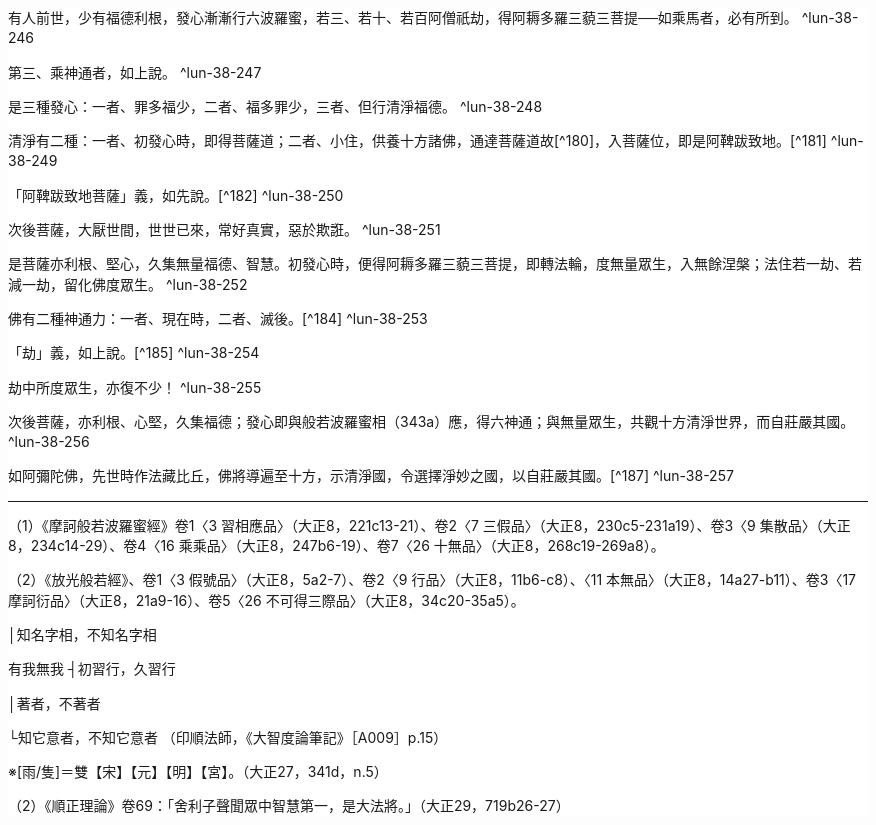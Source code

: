 有人前世，少有福德利根，發心漸漸行六波羅蜜，若三、若十、若百阿僧祇劫，得阿耨多羅三藐三菩提──如乘馬者，必有所到。 ^lun-38-246

第三、乘神通者，如上說。 ^lun-38-247

是三種發心：一者、罪多福少，二者、福多罪少，三者、但行清淨福德。 ^lun-38-248

清淨有二種：一者、初發心時，即得菩薩道；二者、小住，供養十方諸佛，通達菩薩道故[^180]，入菩薩位，即是阿鞞跋致地。[^181] ^lun-38-249

「阿鞞跋致地菩薩」義，如先說。[^182] ^lun-38-250

次後菩薩，大厭世間，世世已來，常好真實，惡於欺誑。 ^lun-38-251

是菩薩亦利根、堅心，久集無量福德、智慧。初發心時，便得阿耨多羅三藐三菩提，即轉法輪，度無量眾生，入無餘涅槃；法住若一劫、若減一劫，留化佛度眾生。 ^lun-38-252

佛有二種神通力：一者、現在時，二者、滅後。[^184] ^lun-38-253

「劫」義，如上說。[^185] ^lun-38-254

劫中所度眾生，亦復不少！ ^lun-38-255

次後菩薩，亦利根、心堅，久集福德；發心即與般若波羅蜜相（343a）應，得六神通；與無量眾生，共觀十方清淨世界，而自莊嚴其國。 ^lun-38-256

如阿彌陀佛，先世時作法藏比丘，佛將導遍至十方，示清淨國，令選擇淨妙之國，以自莊嚴其國。[^187] ^lun-38-257

---

[^1]: 第四之上＝第四品上【宋】【宮】，＝第四之一【元】【明】。（大正25，336d，n.7）

[^2]: 法要＝妙法【宋】【元】【明】。（大正25，336d，n.10）；〔要〕－【宮】【石】。（大正25，336d，n.11）

[^3]: 〔如〕－【宋】【宮】；如＝知【元】【明】。（大正25，336d，n.14）

[^4]: 《摩訶般若波羅蜜經》卷1〈3
習應品〉：「佛告舍利弗：『菩薩摩訶薩行般若波羅蜜時，應如是思惟：菩薩但有名字，佛亦但有字，般若波羅蜜亦但有字；色但有字，受、想、行、識亦但有字。舍利弗！如我但有字，一切我常不可得，眾生、壽者、命者、生者、養育、眾數、人者、作者、使作者、起者、使起者、受者、使受者、知者、見者，是一切皆不可得。』」（大正8，221c11-18）

[^5]: 〔中〕－【宋】【元】【明】【宮】。（大正25，336d，n.15）

[^6]: 上＝止【宋】【元】【明】【宮】。（大正25，336d，n.16）

[^7]: 《正觀》（6），p.102：

（1）《摩訶般若波羅蜜經》卷1〈3
習相應品〉（大正8，221c13-21）、卷2〈7
三假品〉（大正8，230c5-231a19）、卷3〈9
集散品〉（大正8，234c14-29）、卷4〈16
乘乘品〉（大正8，247b6-19）、卷7〈26
十無品〉（大正8，268c19-269a8）。

（2）《放光般若經》、卷1〈3 假號品〉（大正8，5a2-7）、卷2〈9
行品〉（大正8，11b6-c8）、〈11
本無品〉（大正8，14a27-b11）、卷3〈17
摩訶衍品〉（大正8，21a9-16）、卷5〈26
不可得三際品〉（大正8，34c20-35a5）。

[^8]: ┌世諦，第一義諦

│知名字相，不知名字相

有我無我 ┤初習行，久習行

│著者，不著者

└知它意者，不知它意者 （印順法師，《大智度論筆記》［A009］p.15）

[^9]: 二諦：有我無我。（印順法師，《大智度論筆記》〔C006〕p.191）

[^10]: 〔者〕－【宋】【元】【明】【宮】。（大正25，336d，n.17）

[^11]: 理＋（也）【宋】【元】【明】【宮】。（大正25，336d，n.19）

[^12]: 著＋（者）【元】【明】。（大正25，336d，n.20）

[^13]: 《大正藏》原作「惑」，今依《高麗藏》作「愍」（第14冊，763b7）。

[^14]: 出處待考。

[^15]: （1）《大毘婆沙論》卷66：「示道沙門者，謂尊者舍利子，無等䨥^※^故、大法將故、常能隨佛轉法輪故。一切無學聲聞應知亦爾。」（大正27，341c25-28）

※\[雨/隻\]＝雙【宋】【元】【明】【宮】。（大正27，341d，n.5）

（2）《順正理論》卷69：「舍利子聲聞眾中智慧第一，是大法將。」（大正29，719b26-27）


[^16]: （分）＋別【元】【明】。（大正25，336d，n.23）
[^17]: 任：4.能，堪。（《漢語大詞典》（一），p.1196）
[^18]: 牛足比丘宿緣。（印順法師，《大智度論筆記》［G011］p.384）
[^19]: 躑＝擲【宋】【元】【明】【宮】。（大正25，337d，n.1）
[^20]: 參見《大智度論》卷84：「譬如蜜婆私詫阿羅漢，五百世在獼猴中，今雖得阿羅漢，猶騰跳樹木。愚人見之，即生輕慢：『是比丘似如獼猴。』是阿羅漢無煩惱心而猶有本習。」（大正25，649c10-13）
[^21]: 三性次第：垢心次第不得入無漏心，中間要有善有漏。（印順法師，《大智度論筆記》〔A060〕p.102）
[^22]: 任＋（得道）【宋】【元】【明】【宮】。（大正25，337d，n.2）
[^23]: 利：2.疾，迅猛。《淮南子‧墬形訓》：輕土多利，重土多遲。高誘注：利，疾也。」（《漢語大詞典》（二），p.634）
[^24]: 深：19.深重，嚴重。《韓非子‧喻老》：君有疾在腠理，不治將恐深。」（《漢語大詞典》（五），p.1420）
[^25]: 下二天：指四天王天及忉利天。
[^26]: （印順法師，《大智度論筆記》［F036］p.368）
[^27]: 〔或〕－【宋】【元】【明】【宮】。（大正25，337d，n.4）
[^28]: 參見《正觀》（6），p.103：《大智度論》卷37（大正25，333b11-28）、卷29（275c1-276b19）。
[^29]: 染累：牽連，連累。（《漢語大詞典》（四），p.938）
[^30]: 入實相：一生補處，是法身──從兜率來（不必成佛）。（印順法師，《大智度論筆記》［A042］p.81）
[^31]: 參見《摩訶般若波羅蜜經》卷2〈4
[^32]: 上二處：指他方佛國來及兜率天來之菩薩。
[^33]: 心身關係：欲界身地大多，心即鈍，以心心數法隨身彊弱故。（印順法師，《大智度論筆記》〔A060〕p.102）
[^34]: 〔故〕－【宋】【元】【明】【宮】。（大正25，337d，n.9）
[^35]: 參見印順法師，《初期大乘佛教之起源與開展》，p.682：「在〈往生品〉中，行般若波羅蜜相應的，舉他方、兜率天、人間──三處來，與「下品般若」〈相無相品〉所說相合。說到「與般若波羅蜜相應，從此間終，當生何處」時，[廣說修菩薩行人的不同行相，共四十四類]{.underline}。這不但是「下品般若」所未說，也是「中品般若」「後分」所沒有的。這表示了當時佛教界所知道的菩薩，無論是事實的，論理的，傳說的，有那麼多的不同類型。」
[^36]: ┌無方便 ┬味著生天
[^37]: 今＝合【宋】【元】【明】【宮】。（大正25，337d，n.11）
[^38]: 二處：過去來生處，往生未來處。
[^39]: 新學：取空相，疑生死業因緣。（印順法師，《大智度論筆記》〔E009〕p.301）
[^40]: ┌若身滅便無 ┬眾生生即有愛喜生即知貪色---┬比知先世曾習因緣
[^41]: 牝牡（ㄆㄧㄣˋ
[^42]: 天眼：天眼明見死生。（印順法師，《大智度論筆記》［A053］p.324）
[^43]: （1）是＝見【宋】【元】【明】【宮】【石】。（大正25，338d，n.2）
[^44]: 十二因緣──證有後世：煩惱不盡故，於身情意相續，更生身情意。身情意造業不至後世，而後世果報從是因緣生。（印順法師，《大智度論筆記》［A054］p.92）
[^45]: 乳中著毒喻。（印順法師，《大智度論筆記》［E025］p.324）
[^46]: 《大正藏》原作「等」，今依《高麗藏》作「第」（第14冊，765b10）。
[^47]: （夢）＋行【宋】【元】【明】【宮】。（大正25，338d，n.5）
[^48]: 枯悴：1.憔悴。（《漢語大詞典》（四），p.896）
[^49]: 適＝悅【宋】【元】【明】【宮】，＝澤【石】。（大正25，338d，n.6）
[^50]: 十善十惡：善不善心動，顏色即有悅不悅異，身即有枯悴輕軟異。（印順法師，《大智度論筆記》［A052］p.89）
[^51]: 參見《中論》卷3〈17
[^52]: （1）佛德──甚深法：諸法畢竟空而亦不斷滅，生死相續亦不常，過去業能生果報而不滅。
[^53]: （1）畢竟空：但除法中邪見顛倒，不破後世。（印順法師，《大智度論筆記》〔C006〕p.192）
[^54]: 〔明〕－【宋】【元】【明】【宮】。（大正25，338d，n.10）
[^55]: 無＋（非非有非非無）【石】。（大正25，338d，n.11）
[^56]: 有無决：佛法不著有、無、有無、非有非無，不著亦不著。（印順法師，《大智度論筆記》〔C013〕p.207）
[^57]: 斫＝破【宋】【宮】。（大正25，338d，n.12）
[^58]: 說教：為生隨緣說法，自無所著。（印順法師，《大智度論筆記》〔C007〕p.194）
[^59]: 《中論》卷3〈18
[^60]: （1）《中論》卷4〈25
[^61]: 參見《大智度論》卷37：「復次，深念佛故，終不離佛；世世善修念佛三昧故；不失菩薩心故；作不離佛願；願生在佛世故；種值佛業緣常相續不斷故，乃至阿耨多羅三藐三菩提，終不離見佛。」（大正25，333b24-28）
[^62]: 慈悲：達諸法畢竟空，眾生不知而自苦，乃起大悲。（印順法師，《大智度論筆記》［D003］p.243）
[^63]: 深＝染【宋】【元】【明】。（大正25，338d，n.14）
[^64]: 〔間〕－【宋】【元】【明】【宮】。（大正25，338d，n.16）
[^65]: 何故──終不離佛：生慈悲心故。（印順法師，《大智度論筆記》〔F033〕p.366）
[^66]: 佛所化土：十方恆沙等界；佛力能普至，度生者有局。（印順法師，《大智度論筆記》〔C020〕p.220）
[^67]: 無方便：不念眾生，不知回向。（印順法師，《大智度論筆記》〔E025〕p.324）
[^68]: 土＝上【元】【明】。（大正25，339d，n.2）
[^69]: （1）《雜阿含經》卷16（442經）（大正2，114a21-c18）。
[^70]: 利根、鈍根──（1）三緣故利。（2）根：一、慧根，二、五根，三、十八根，四、三［善或不善］根。（印順法師，《大智度論筆記》［C021］p.223）
[^71]: （1）《眾事分阿毘曇論》卷4：「二十二根，謂眼根、耳根、鼻根、舌根、身根，男根、女根，命根，意根，樂根、苦根、喜根、憂根、捨根，信根、精進根、念根、定根、慧根，未知當知根、已知根、無知根。」（大正26，646b19-22）
[^72]: 十八根：即二十二根中除女根與三無漏根（未知當知根，已知根，具知根）。因為說一切有部主張菩薩於百劫修相好時唯得男身，故除女根；又於三十四心斷結成道之前仍屬凡夫，故除三無漏根。
[^73]: 參見《妙法蓮華經》卷6〈19
[^74]: 〔喜〕－【宋】【元】【明】【宮】。（大正25，339d，n.4）
[^75]: 〔餘〕－【宋】【元】【明】【宮】。（大正25，339d，n.5）
[^76]: 三善根：即無貪、無瞋、無癡。
[^77]: 三無漏根：即未知當知跟、已知根、具知根。
[^78]: 三界諸趣：欲界十處。（印順法師，《大智度論筆記》［A056］p.96）
[^79]: 上二菩薩：指第二類及第三類菩薩。
[^80]: 跋＝颰【宋】【元】【明】【宮】【石】。（大正25，339d，n.9）
[^81]: 《翻梵語》卷10：「跋陀劫（應云跋陀羅，亦云波陀。《論》曰跋陀者善，譯曰賢也）。」（大正54，1054b8）
[^82]: （1）劫：石劫、城劫［此是大劫］。二種劫。時之大小。（印順法師，《大智度論筆記》〔C010〕p.201）
[^83]: （1）澌＝儩【宋】【元】【明】【宮】；＝賜【石】。（大正25，339d，n.10）
[^84]: 參見《雜阿含經》卷34（948經）（大正2，242b16-29），《別譯雜阿含經》卷16（341經）（大正2，487c6-20），《增壹阿含經》卷50〈52
[^85]: （1）《別譯雜阿含經》卷4（66經）：「一切妙衣，迦尸衣第一；諸善法中，不放逸第一。餘如上說。」（大正2，396c18-19）
[^86]: 參見《雜阿含經》卷34（949經）（大正2，242c1-12），《別譯雜阿含經》卷16（342經）（大正2，487c21-488a6），《增壹阿含經》卷51〈52
[^87]: 三界諸趣：劫欲盡時眾遠離。（印順法師，《大智度論筆記》〔A056〕p.96）
[^88]: 參見《正觀》（6），p.103：《摩訶般若波羅蜜經》卷11〈41
[^89]: 參見《大智度論》卷31（大正25，290b12-26）。
[^90]: 依據經文，前三禪各有四天。如《摩訶般若波羅蜜經》卷9〈36
[^91]: 〔故〕－【宋】【元】【明】【宮】。（大正25，339d，n.13）
[^92]: 記舍利作佛。（印順法師，《大智度論筆記》［G011］p.384）
[^93]: 〔世〕－【宋】【元】【明】【宮】。（大正25，339d，n.14）
[^94]: 依現存《法華經》譯本，說法有別：
[^95]: 參見《妙法蓮華經》卷1〈1 序品〉（大正9，4a23-26）。
[^96]: （1）《大悲經》卷3〈8
[^97]: 〔故〕－【宋】【元】【明】。（大正25，339d，n.15）
[^98]: 〔若〕－【宋】【元】【明】【宮】。（大正25，339d，n.16）
[^99]: 者＝身【宋】【元】【明】【宮】。（大正25，340d，n.1）
[^100]: 菩薩行位──七住［八、九、十住同］：法身菩薩變化自在，不大須方便。（印順法師，《大智度論筆記》［A042］p.79）
[^101]: 入禪定方便，參見《大智度論》卷17（大正25，181a11-190a6）。無方便生長壽天，參見《大智度論》卷38（大正25，338c-339a）。有方便不隨禪生，參見《大智度論》卷38（大正25，339b）
[^102]: 各＋（各）【宋】【元】【明】【宮】【石】。（大正25，340d，n.3）
[^103]: 它（他）方世界：惡不淨者名欲界，淨者不名三界［獨菩薩出］。（印順法師，《大智度論筆記》〔C016〕p.211）
[^104]: 它（他）方世界：淨界無惡道及名，無二乘女人，人具三十二相，無量光明，一念頃作無量身，至十方界度無量眾生，非欲非色非無色，大菩薩福德清淨業感。（印順法師，《大智度論筆記》［C016］p.212）
[^105]: 各具殊勝。（印順法師，《大智度論筆記》〔D006〕p.246）
[^106]: （1）地＝他【宋】【元】【明】【宮】【石】。（大正25，340d，n.5）
[^107]: （1）三界異熟──三十三天須浮摩林：聖人所住。（印順法師，《大智度論筆記》［A062］p.102）
[^108]: 三界異熟──兜率天：補處所住。（印順法師，《大智度論筆記》［A062］p.102）
[^109]: 〔大〕－【宋】【元】【明】【宮】。（大正25，340d，n.7）
[^110]: （1）〔時〕－【宋】【元】【明】【宮】。（大正25，340d，n.9）
[^111]: 參見《六度集經》卷3〈1布施度無極章〉（18經）（大正3，12b29-13a4），《六度集經》卷6〈4
[^112]: 三＝一【元】【明】＊【石】。（大正25，340d，n.12）
[^113]: 率＝術【宋】【元】【宮】；明註曰：「率」，《北藏》作「術」。（大正25，340d，n.13）
[^114]: 與＝以【宋】【元】【明】【宮】。（大正25，340d，n.14）
[^115]: （1）行位──十住菩薩修行：未入涅槃，要有所行；於天、人中示行修道；猶有習在，猶有未知；今為證故；於佛小故。（印順法師，《大智度論筆記》［A042］p.81）
[^116]: 道＝行【宋】【元】【明】【宮】【石】。（大正25，340d，n.15）
[^117]: 參見《大智度論》卷6：「復次，入三解脫門：空、無相、無作，則得涅槃常樂故，是名甚深法。」（大正25，107a6-7）
[^118]: 能＝所【宋】【元】【明】【宮】。（大正25，340d，n.16）
[^119]: （復）＋作【宋】【元】【明】【宮】。（大正25，340d，n.17）
[^120]: （1）參見《佛說放鉢經》：「舍利弗白彌勒菩薩言：『仁者高才，功德已滿，智慧備足，次當來佛，當知鉢處。』彌勒菩薩語舍利弗言：『我雖次當來佛，功德成滿，其行具足，不知^※^文殊師利菩薩。譬如十方恒邊沙佛剎滿中萬物草木，及爾所菩薩，不能知佛一步之中所念何等。』」（大正15，449b24-29）但本經內容與《大智度論》所說不同。
[^121]: （1）三＝一【明】＊。（大正25，340d，n.18）
[^122]: 諮問：咨詢，請教。（《漢語大詞典》（十一），p.350）
[^123]: 參見《正觀》（6），pp.103-104：
[^124]: （1）菩薩行位──十住菩薩修行：法身菩薩變化度生，一切行唯除重罪。（印順法師，《大智度論筆記》［A042］p.81）
[^125]: 覲（ㄐㄧㄣˋ）見：1.朝見。2.會見，拜見。（《漢語大詞典》（十），p.352）
[^126]: 徑：7.直接。（《漢語大詞典》（三），p.976）
[^127]: 將：28.副詞。乃，方。29.副詞。殆，大概。（《漢語大詞典》（七），p.805）
[^128]: 挽：1.拉，牽引。（《漢語大詞典》（六），p.623）
[^129]: 得：19.知曉，明白。（《漢語大詞典》（三），p.988）
[^130]: 止：19.語氣助詞。用於句末，表確定語氣。《詩‧召南‧草蟲》："亦既見止，亦既覯止，我心則降。"毛傳："止，辭也。"（《漢語大詞典》（五），p.299）
[^131]: 參見《佛說興起行經》卷下《10
[^132]: （1）三＝一【明】。（大正25，341d，n.4）
[^133]: 夫＝人【宋】【元】【明】【宮】。（大正25，341d，n.5）
[^134]: 叵（ㄆㄛˇ）：1.不，不可。（《漢語大詞典》（一），p.957）
[^135]: 關於「佛受九罪報」，參見《大智度論》卷9：「一者、梵志女孫陀利謗，五百阿羅漢亦被謗；二者、旃遮婆羅門女繫木盂作腹謗佛；三者、提婆達推山壓佛，傷足大指；四者、迸木刺腳；五者、毘樓璃王興兵殺諸釋子，佛時頭痛；六者、受阿耆達多婆羅門請而食馬麥；七者、冷風動故脊痛；八者、六年苦行；九者、入婆羅門聚落，乞食不得，空鉢而還。」（大正25，121c8-15）
[^136]: （1）六年苦行，參見《根本說一切有部毘奈耶破僧事》卷11（大正24，156c27-157a3）；《方廣大莊嚴經》卷7〈17
[^137]: 大小差別──小乘不說法身祕奧神力，多說斷結取涅槃。（印順法師，《大智度論筆記》［D009］p.252）
[^138]: 在＝作【宋】【元】【明】【宮】。（大正25，341d，n.7）
[^139]: 〔無〕－【宋】【元】【明】【宮】。（大正25，341d，n.8）
[^140]: （1）串＝慣【宋】【元】【明】【宮】。（大正25，341d，n.9）
[^141]: 〔言〕－【宋】【元】【明】【宮】。（大正25，341d，n.10）
[^142]: 二＝三【元】【宮】＊，＝一【明】＊。（大正25，341d，n.13）
[^143]: 三月食馬麥，參見《十誦律》卷14（大正23，99b29-100b13）、卷26（大正23，187c8-189a4）；《大寶積經》卷108〈38大乘方便會〉（大正11，606b4-c23）；《佛說興起行經》卷下《9
[^144]: 參見《大毘婆沙論》卷176：「第三無數劫滿已修妙相業時，亦決定知我當作佛，亦發無畏師子吼言：我當作佛！齊何名菩薩？答：齊能造作增長相異熟業。......復次，修妙相業時，捨五劣事，得五勝事：一、捨諸惡趣，恒生善趣；二、捨下劣家，恒生貴家；三、捨非男身，恒得男身；四、捨不具根，恒具諸根；五、捨有忘失念，恒得自性生念，由此得名真實菩薩。」（大正27，886c25-887a14）
[^145]: 〔十〕－【宋】【宮】；十＋（一）【元】【明】。（大正25，341d，n.15）
[^146]: 二罪：六年苦行及三月食馬麥。
[^147]: （1）印順法師，《原始佛教聖典之集成》，p.100：「《小部》，起初是屬於《經藏》的一分，所以合稱《五部》、《五阿含》。但佛教界的一般趨勢，是別立為《雜藏》的；性質也與《阿含》不同，所以作為別部來說明。銅鍱部所傳，有很完整的《小部》。漢譯的部分不多，所以漢譯部分，就附列在《小部》下。」
[^148]: 毘曇鞞婆沙說。（印順法師，《大智度論筆記》［H011］p.399）
[^149]: （1）《佛五百弟子自說本起經》〈13
[^150]: 餔＝哺【宋】【元】【明】【宮】。（大正25，341d，n.18）
[^151]: （1）參見《佛本行集經》卷8〈6 樹下誕生品〉（大正3，687b3-14）。
[^152]: 能＋（語）【元】【明】。（大正25，341d，n.19）
[^153]: 〔悉〕－【宋】【元】【明】【宮】。（大正25，341d，n.20）
[^154]: 參見《大毘婆沙論》卷178：「問：何故菩薩唯於睹史多天受天趣最後異熟，不於餘天耶？
[^155]: 軟＝濡【宋】【元】【明】【宮】。（大正25，341d，n.23）
[^156]: 〔後〕－【元】【明】。（大正25，342d，n.1）
[^157]: 終＋（後）【元】【明】。（大正25，342d，n.2）
[^158]: 阿毘三佛。（印順法師，《大智度論筆記》［I044］p.451）
[^159]: 生兜率壽終無量百千萬億［諸天］圍遶成佛。（印順法師，《大智度論筆記》［F036］p.369）
[^160]: ［唐］義淨撰，《南海寄歸內法傳》卷1：「梵云陀那鉢底，譯為施主；陀那是施，鉢底是主。而云檀越者，本非正譯。略去那字，取上陀音轉名為檀，更加越字，意道由行檀捨，自可越渡貧窮。妙釋雖然，終乖正本。」（大正54，211b10-12）
[^161]: （1）參見《修行本起經》（大正3，461a3-472b23），《異出菩薩本起經》（大正3，617b14-620c7）。
[^162]: ┌供養恭敬尊重讚嘆諸佛 ┐
[^163]: 二種菩薩：生身──不斷，或得五通；法身──斷結，得六通。（印順法師，《大智度論筆記》〔C012〕p.205）
[^164]: （1）案：此釋第9類菩薩。
[^165]: （1）案：此釋第10、11類菩薩。
[^166]: 案：此釋第10、11類菩薩。
[^167]: 案：此釋第12類菩薩。
[^168]: （1）參見《大智度論》卷38〈4
[^169]: ┌得四禪等，不生三界，常生有益眾生處
[^170]: 菩薩化眾生：它世界淨穢有無佛法而異。（印順法師，《大智度論筆記》〔C018〕p.216）
[^171]: 上＝入【明】。（大正25，342d，n.11）
[^172]: 提＋（便）【元】【明】【石】。（大正25，342d，n.12）
[^173]: 〔為〕－【宋】【元】【明】【宮】。（大正25，342d，n.14）
[^174]: 〔故〕－【宋】【元】【明】【宮】。（大正25，342d，n.16）
[^175]: （1） ┌乘羊